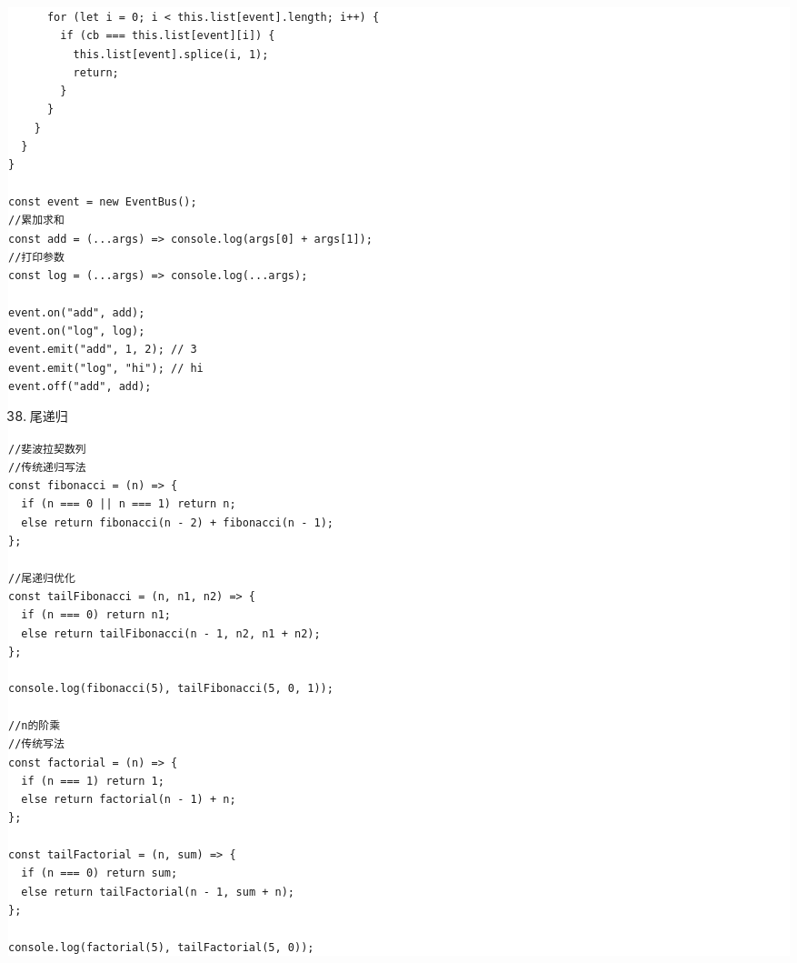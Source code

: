 ```
      for (let i = 0; i < this.list[event].length; i++) {
        if (cb === this.list[event][i]) {
          this.list[event].splice(i, 1);
          return;
        }
      }
    }
  }
}

const event = new EventBus();
//累加求和
const add = (...args) => console.log(args[0] + args[1]);
//打印参数
const log = (...args) => console.log(...args);

event.on("add", add);
event.on("log", log);
event.emit("add", 1, 2); // 3
event.emit("log", "hi"); // hi
event.off("add", add);
```

38. 尾递归

```
//斐波拉契数列
//传统递归写法
const fibonacci = (n) => {
  if (n === 0 || n === 1) return n;
  else return fibonacci(n - 2) + fibonacci(n - 1);
};

//尾递归优化
const tailFibonacci = (n, n1, n2) => {
  if (n === 0) return n1;
  else return tailFibonacci(n - 1, n2, n1 + n2);
};

console.log(fibonacci(5), tailFibonacci(5, 0, 1));

//n的阶乘
//传统写法
const factorial = (n) => {
  if (n === 1) return 1;
  else return factorial(n - 1) + n;
};

const tailFactorial = (n, sum) => {
  if (n === 0) return sum;
  else return tailFactorial(n - 1, sum + n);
};

console.log(factorial(5), tailFactorial(5, 0));

```
